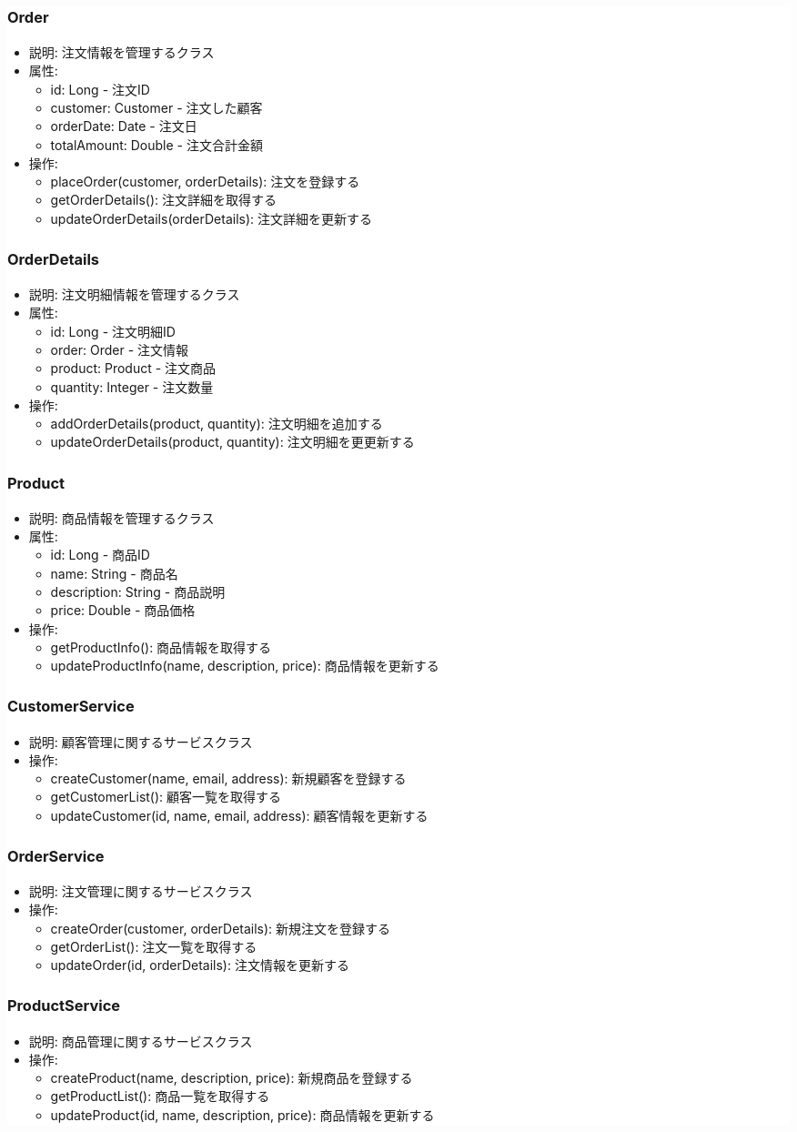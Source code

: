 ### Order
- 説明: 注文情報を管理するクラス
- 属性:
  - id: Long - 注文ID
  - customer: Customer - 注文した顧客
  - orderDate: Date - 注文日
  - totalAmount: Double - 注文合計金額
- 操作:
  - placeOrder(customer, orderDetails): 注文を登録する
  - getOrderDetails(): 注文詳細を取得する
  - updateOrderDetails(orderDetails): 注文詳細を更新する

### OrderDetails
- 説明: 注文明細情報を管理するクラス
- 属性:
  - id: Long - 注文明細ID
  - order: Order - 注文情報
  - product: Product - 注文商品
  - quantity: Integer - 注文数量
- 操作:
  - addOrderDetails(product, quantity): 注文明細を追加する
  - updateOrderDetails(product, quantity): 注文明細を更更新する

### Product
- 説明: 商品情報を管理するクラス
- 属性:
  - id: Long - 商品ID
  - name: String - 商品名
  - description: String - 商品説明
  - price: Double - 商品価格
- 操作:
  - getProductInfo(): 商品情報を取得する
  - updateProductInfo(name, description, price): 商品情報を更新する

### CustomerService
- 説明: 顧客管理に関するサービスクラス
- 操作:
  - createCustomer(name, email, address): 新規顧客を登録する
  - getCustomerList(): 顧客一覧を取得する
  - updateCustomer(id, name, email, address): 顧客情報を更新する

### OrderService
- 説明: 注文管理に関するサービスクラス
- 操作:
  - createOrder(customer, orderDetails): 新規注文を登録する
  - getOrderList(): 注文一覧を取得する
  - updateOrder(id, orderDetails): 注文情報を更新する

### ProductService
- 説明: 商品管理に関するサービスクラス
- 操作:
  - createProduct(name, description, price): 新規商品を登録する
  - getProductList(): 商品一覧を取得する
  - updateProduct(id, name, description, price): 商品情報を更新する
